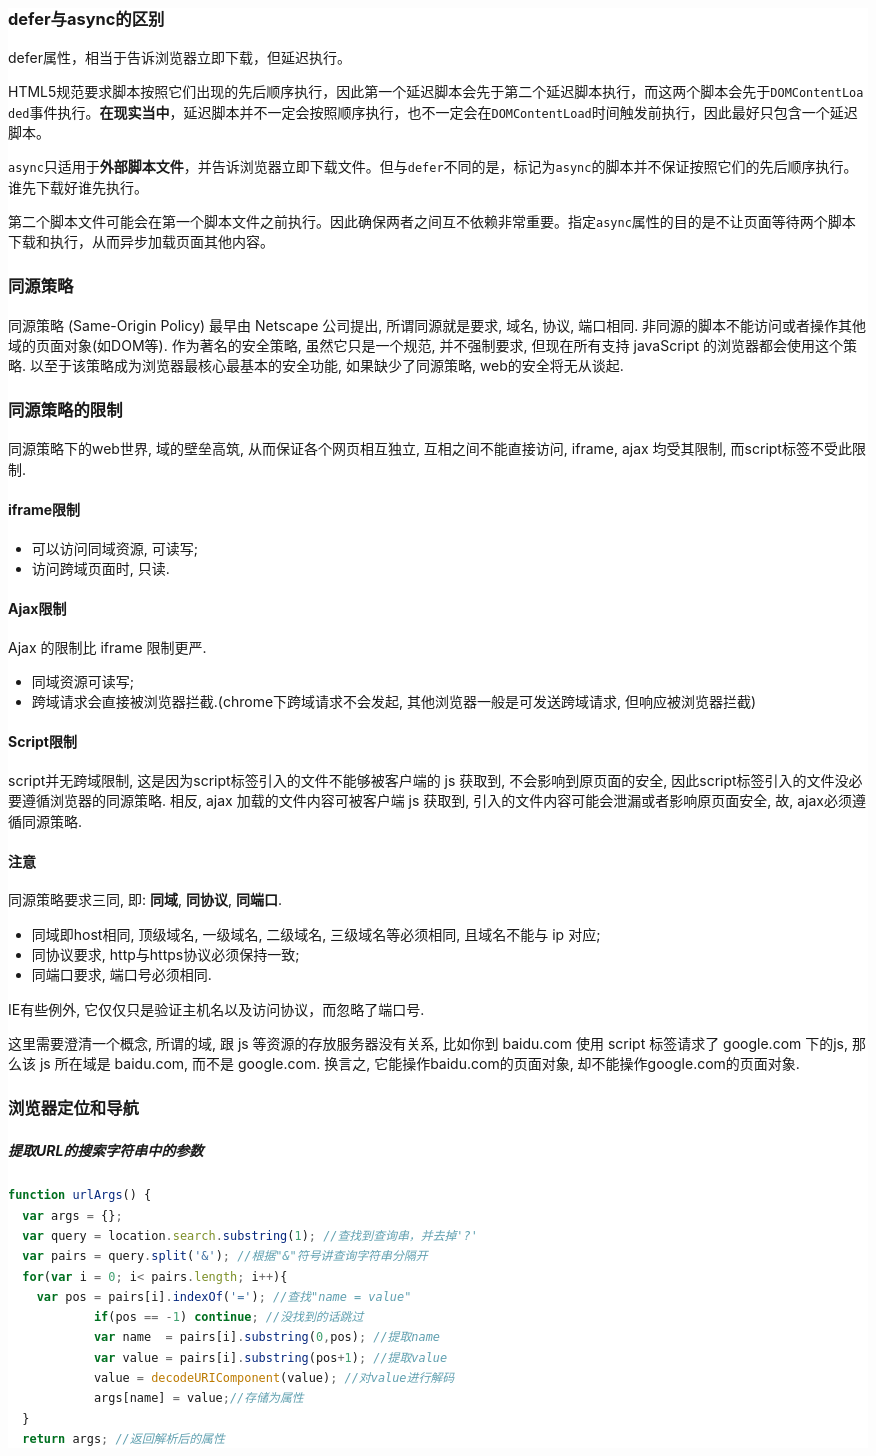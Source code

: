 ### defer与async的区别

 defer属性，相当于告诉浏览器立即下载，但延迟执行。

HTML5规范要求脚本按照它们出现的先后顺序执行，因此第一个延迟脚本会先于第二个延迟脚本执行，而这两个脚本会先于`DOMContentLoaded`事件执行。**在现实当中**，延迟脚本并不一定会按照顺序执行，也不一定会在`DOMContentLoad`时间触发前执行，因此最好只包含一个延迟脚本。

`async`只适用于**外部脚本文件**，并告诉浏览器立即下载文件。但与`defer`不同的是，标记为`async`的脚本并不保证按照它们的先后顺序执行。谁先下载好谁先执行。

第二个脚本文件可能会在第一个脚本文件之前执行。因此确保两者之间互不依赖非常重要。指定`async`属性的目的是不让页面等待两个脚本下载和执行，从而异步加载页面其他内容。

### 同源策略

同源策略 (Same-Origin Policy) 最早由 Netscape 公司提出, 所谓同源就是要求, 域名, 协议, 端口相同. 非同源的脚本不能访问或者操作其他域的页面对象(如DOM等). 作为著名的安全策略, 虽然它只是一个规范, 并不强制要求,  但现在所有支持 javaScript 的浏览器都会使用这个策略. 以至于该策略成为浏览器最核心最基本的安全功能, 如果缺少了同源策略, web的安全将无从谈起.

### 同源策略的限制

同源策略下的web世界, 域的壁垒高筑, 从而保证各个网页相互独立, 互相之间不能直接访问, iframe, ajax 均受其限制, 而script标签不受此限制.

#### iframe限制

- 可以访问同域资源, 可读写;
- 访问跨域页面时, 只读.

#### Ajax限制

Ajax 的限制比 iframe 限制更严.

- 同域资源可读写;
- 跨域请求会直接被浏览器拦截.(chrome下跨域请求不会发起, 其他浏览器一般是可发送跨域请求, 但响应被浏览器拦截)

#### Script限制

script并无跨域限制, 这是因为script标签引入的文件不能够被客户端的 js 获取到, 不会影响到原页面的安全, 因此script标签引入的文件没必要遵循浏览器的同源策略. 相反, ajax 加载的文件内容可被客户端 js 获取到, 引入的文件内容可能会泄漏或者影响原页面安全, 故, ajax必须遵循同源策略.

#### 注意

同源策略要求三同, 即: **同域**, **同协议**, **同端口**.

- 同域即host相同, 顶级域名, 一级域名, 二级域名, 三级域名等必须相同, 且域名不能与 ip 对应;
- 同协议要求, http与https协议必须保持一致;
- 同端口要求, 端口号必须相同.

IE有些例外, 它仅仅只是验证主机名以及访问协议，而忽略了端口号.

这里需要澄清一个概念, 所谓的域, 跟 js 等资源的存放服务器没有关系, 比如你到 baidu.com 使用 script 标签请求了 google.com 下的js, 那么该 js 所在域是 baidu.com, 而不是 google.com. 换言之, 它能操作baidu.com的页面对象, 却不能操作google.com的页面对象.

### 浏览器定位和导航

##### 提取URL的搜索字符串中的参数

```javascript
function urlArgs() {
  var args = {};
  var query = location.search.substring(1); //查找到查询串，并去掉'?'
  var pairs = query.split('&'); //根据"&"符号讲查询字符串分隔开
  for(var i = 0; i< pairs.length; i++){
    var pos = pairs[i].indexOf('='); //查找"name = value"
    		if(pos == -1) continue; //没找到的话跳过
    		var name  = pairs[i].substring(0,pos); //提取name
    		var value = pairs[i].substring(pos+1); //提取value
   			value = decodeURIComponent(value); //对value进行解码
    		args[name] = value;//存储为属性
  }
  return args; //返回解析后的属性
```